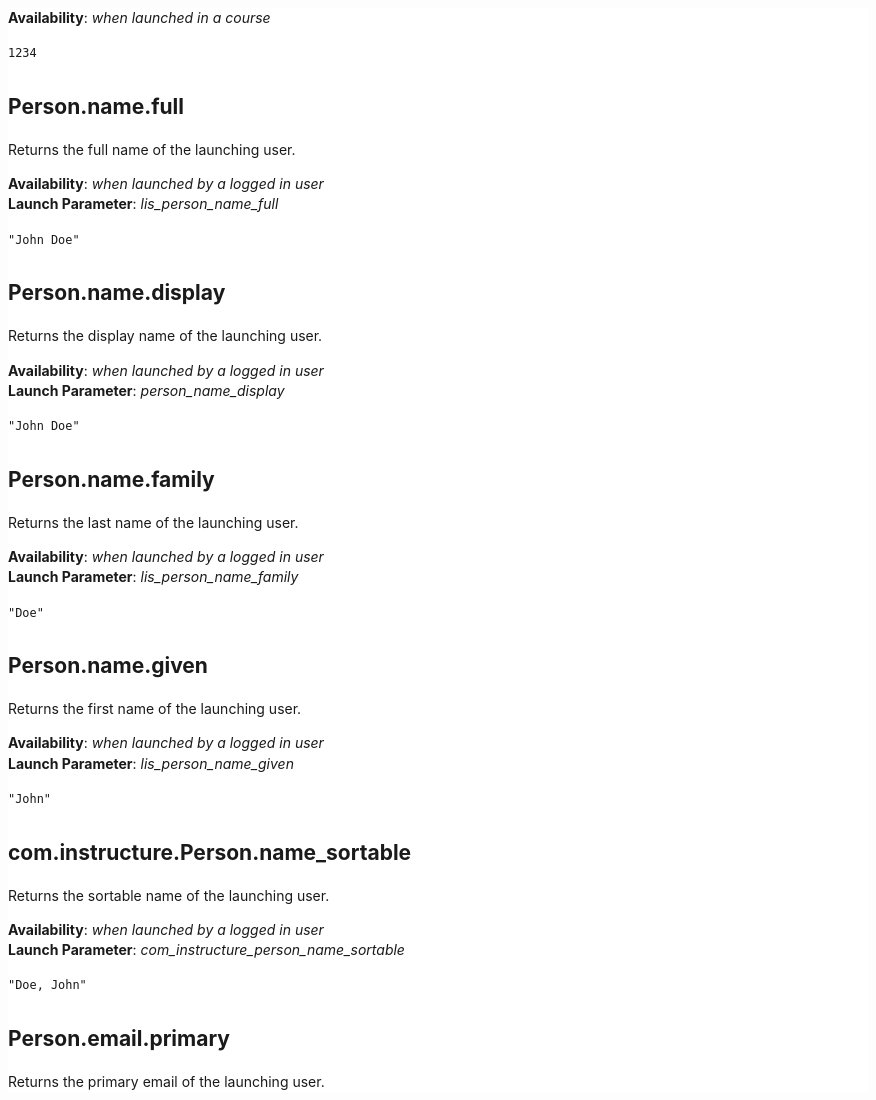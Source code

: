 **Availability**: *when launched in a course*  


```
1234
```
## Person.name.full
Returns the full name of the launching user.

**Availability**: *when launched by a logged in user*  
**Launch Parameter**: *lis_person_name_full*  

```
"John Doe"
```
## Person.name.display
Returns the display name of the launching user.

**Availability**: *when launched by a logged in user*  
**Launch Parameter**: *person_name_display*  

```
"John Doe"
```
## Person.name.family
Returns the last name of the launching user.

**Availability**: *when launched by a logged in user*  
**Launch Parameter**: *lis_person_name_family*  

```
"Doe"
```
## Person.name.given
Returns the first name of the launching user.

**Availability**: *when launched by a logged in user*  
**Launch Parameter**: *lis_person_name_given*  

```
"John"
```
## com.instructure.Person.name_sortable
Returns the sortable name of the launching user.

**Availability**: *when launched by a logged in user*  
**Launch Parameter**: *com_instructure_person_name_sortable*  

```
"Doe, John"
```
## Person.email.primary
Returns the primary email of the launching user.
